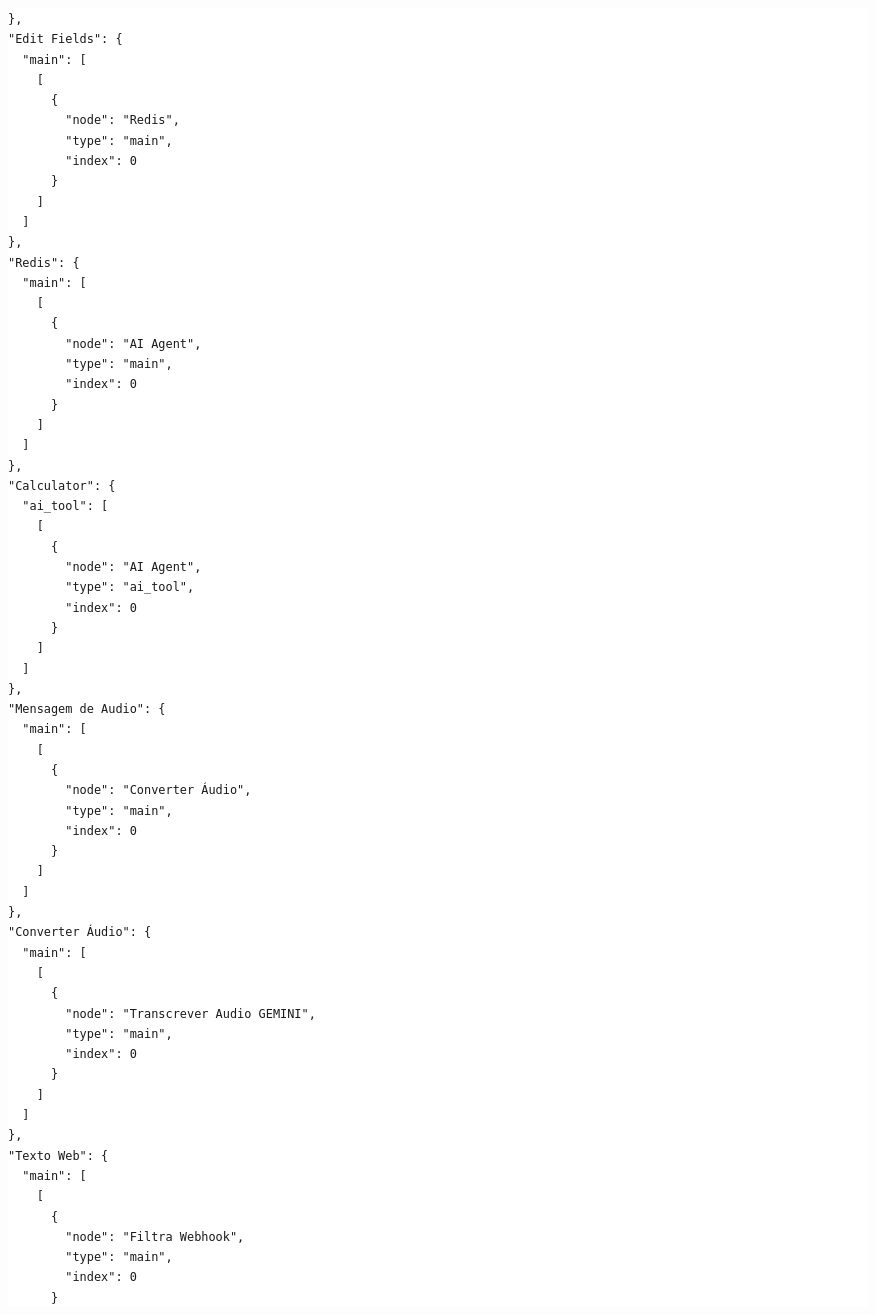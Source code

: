     },
    "Edit Fields": {
      "main": [
        [
          {
            "node": "Redis",
            "type": "main",
            "index": 0
          }
        ]
      ]
    },
    "Redis": {
      "main": [
        [
          {
            "node": "AI Agent",
            "type": "main",
            "index": 0
          }
        ]
      ]
    },
    "Calculator": {
      "ai_tool": [
        [
          {
            "node": "AI Agent",
            "type": "ai_tool",
            "index": 0
          }
        ]
      ]
    },
    "Mensagem de Audio": {
      "main": [
        [
          {
            "node": "Converter Áudio",
            "type": "main",
            "index": 0
          }
        ]
      ]
    },
    "Converter Áudio": {
      "main": [
        [
          {
            "node": "Transcrever Audio GEMINI",
            "type": "main",
            "index": 0
          }
        ]
      ]
    },
    "Texto Web": {
      "main": [
        [
          {
            "node": "Filtra Webhook",
            "type": "main",
            "index": 0
          }